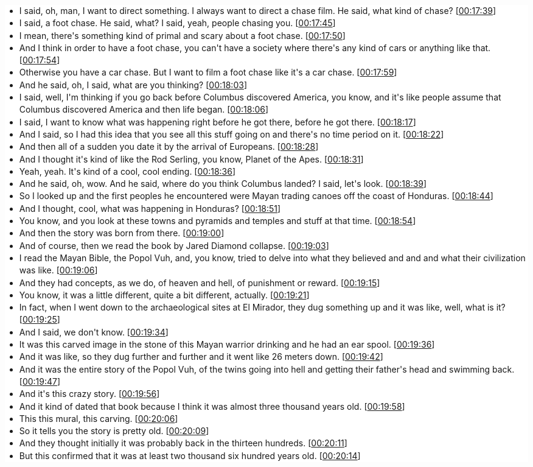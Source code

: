 *  I said, oh, man, I want to direct something. I always want to direct a chase film. He said, what kind of chase? [[00:17:39](https://www.youtube.com/watch?v=1rYtrS5IbrQ&t=1059.0s)]
*  I said, a foot chase. He said, what? I said, yeah, people chasing you. [[00:17:45](https://www.youtube.com/watch?v=1rYtrS5IbrQ&t=1065.0s)]
*  I mean, there's something kind of primal and scary about a foot chase. [[00:17:50](https://www.youtube.com/watch?v=1rYtrS5IbrQ&t=1070.0s)]
*  And I think in order to have a foot chase, you can't have a society where there's any kind of cars or anything like that. [[00:17:54](https://www.youtube.com/watch?v=1rYtrS5IbrQ&t=1074.0s)]
*  Otherwise you have a car chase. But I want to film a foot chase like it's a car chase. [[00:17:59](https://www.youtube.com/watch?v=1rYtrS5IbrQ&t=1079.0s)]
*  And he said, oh, I said, what are you thinking? [[00:18:03](https://www.youtube.com/watch?v=1rYtrS5IbrQ&t=1083.0s)]
*  I said, well, I'm thinking if you go back before Columbus discovered America, you know, and it's like people assume that Columbus discovered America and then life began. [[00:18:06](https://www.youtube.com/watch?v=1rYtrS5IbrQ&t=1086.0s)]
*  I said, I want to know what was happening right before he got there, before he got there. [[00:18:17](https://www.youtube.com/watch?v=1rYtrS5IbrQ&t=1097.0s)]
*  And I said, so I had this idea that you see all this stuff going on and there's no time period on it. [[00:18:22](https://www.youtube.com/watch?v=1rYtrS5IbrQ&t=1102.0s)]
*  And then all of a sudden you date it by the arrival of Europeans. [[00:18:28](https://www.youtube.com/watch?v=1rYtrS5IbrQ&t=1108.0s)]
*  And I thought it's kind of like the Rod Serling, you know, Planet of the Apes. [[00:18:31](https://www.youtube.com/watch?v=1rYtrS5IbrQ&t=1111.0s)]
*  Yeah, yeah. It's kind of a cool, cool ending. [[00:18:36](https://www.youtube.com/watch?v=1rYtrS5IbrQ&t=1116.0s)]
*  And he said, oh, wow. And he said, where do you think Columbus landed? I said, let's look. [[00:18:39](https://www.youtube.com/watch?v=1rYtrS5IbrQ&t=1119.0s)]
*  So I looked up and the first peoples he encountered were Mayan trading canoes off the coast of Honduras. [[00:18:44](https://www.youtube.com/watch?v=1rYtrS5IbrQ&t=1124.0s)]
*  And I thought, cool, what was happening in Honduras? [[00:18:51](https://www.youtube.com/watch?v=1rYtrS5IbrQ&t=1131.0s)]
*  You know, and you look at these towns and pyramids and temples and stuff at that time. [[00:18:54](https://www.youtube.com/watch?v=1rYtrS5IbrQ&t=1134.0s)]
*  And then the story was born from there. [[00:19:00](https://www.youtube.com/watch?v=1rYtrS5IbrQ&t=1140.0s)]
*  And of course, then we read the book by Jared Diamond collapse. [[00:19:03](https://www.youtube.com/watch?v=1rYtrS5IbrQ&t=1143.0s)]
*  I read the Mayan Bible, the Popol Vuh, and, you know, tried to delve into what they believed and and and what their civilization was like. [[00:19:06](https://www.youtube.com/watch?v=1rYtrS5IbrQ&t=1146.0s)]
*  And they had concepts, as we do, of heaven and hell, of punishment or reward. [[00:19:15](https://www.youtube.com/watch?v=1rYtrS5IbrQ&t=1155.0s)]
*  You know, it was a little different, quite a bit different, actually. [[00:19:21](https://www.youtube.com/watch?v=1rYtrS5IbrQ&t=1161.0s)]
*  In fact, when I went down to the archaeological sites at El Mirador, they dug something up and it was like, well, what is it? [[00:19:25](https://www.youtube.com/watch?v=1rYtrS5IbrQ&t=1165.0s)]
*  And I said, we don't know. [[00:19:34](https://www.youtube.com/watch?v=1rYtrS5IbrQ&t=1174.0s)]
*  It was this carved image in the stone of this Mayan warrior drinking and he had an ear spool. [[00:19:36](https://www.youtube.com/watch?v=1rYtrS5IbrQ&t=1176.0s)]
*  And it was like, so they dug further and further and it went like 26 meters down. [[00:19:42](https://www.youtube.com/watch?v=1rYtrS5IbrQ&t=1182.0s)]
*  And it was the entire story of the Popol Vuh, of the twins going into hell and getting their father's head and swimming back. [[00:19:47](https://www.youtube.com/watch?v=1rYtrS5IbrQ&t=1187.0s)]
*  And it's this crazy story. [[00:19:56](https://www.youtube.com/watch?v=1rYtrS5IbrQ&t=1196.0s)]
*  And it kind of dated that book because I think it was almost three thousand years old. [[00:19:58](https://www.youtube.com/watch?v=1rYtrS5IbrQ&t=1198.0s)]
*  This this mural, this carving. [[00:20:06](https://www.youtube.com/watch?v=1rYtrS5IbrQ&t=1206.0s)]
*  So it tells you the story is pretty old. [[00:20:09](https://www.youtube.com/watch?v=1rYtrS5IbrQ&t=1209.0s)]
*  And they thought initially it was probably back in the thirteen hundreds. [[00:20:11](https://www.youtube.com/watch?v=1rYtrS5IbrQ&t=1211.0s)]
*  But this confirmed that it was at least two thousand six hundred years old. [[00:20:14](https://www.youtube.com/watch?v=1rYtrS5IbrQ&t=1214.0s)]